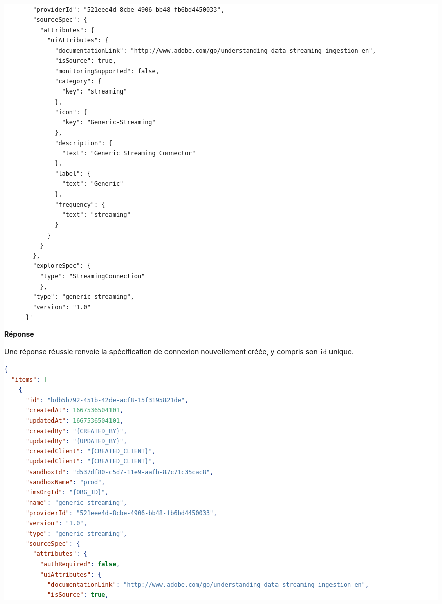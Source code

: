 ```shell
        "providerId": "521eee4d-8cbe-4906-bb48-fb6bd4450033",
        "sourceSpec": {
          "attributes": {
            "uiAttributes": {
              "documentationLink": "http://www.adobe.com/go/understanding-data-streaming-ingestion-en",
              "isSource": true,
              "monitoringSupported": false,
              "category": {
                "key": "streaming"
              },
              "icon": {
                "key": "Generic-Streaming"
              },
              "description": {
                "text": "Generic Streaming Connector"
              },
              "label": {
                "text": "Generic"
              },
              "frequency": {
                "text": "streaming"
              }
            }
          }
        },
        "exploreSpec": {
          "type": "StreamingConnection"
          },
        "type": "generic-streaming",
        "version": "1.0"
      }'
```

**Réponse**

Une réponse réussie renvoie la spécification de connexion nouvellement créée, y compris son `id` unique.

```json
{
  "items": [
    {
      "id": "bdb5b792-451b-42de-acf8-15f3195821de",
      "createdAt": 1667536504101,
      "updatedAt": 1667536504101,
      "createdBy": "{CREATED_BY}",
      "updatedBy": "{UPDATED_BY}",
      "createdClient": "{CREATED_CLIENT}",
      "updatedClient": "{CREATED_CLIENT}",
      "sandboxId": "d537df80-c5d7-11e9-aafb-87c71c35cac8",
      "sandboxName": "prod",
      "imsOrgId": "{ORG_ID}",
      "name": "generic-streaming",
      "providerId": "521eee4d-8cbe-4906-bb48-fb6bd4450033",
      "version": "1.0",
      "type": "generic-streaming",
      "sourceSpec": {
        "attributes": {
          "authRequired": false,
          "uiAttributes": {
            "documentationLink": "http://www.adobe.com/go/understanding-data-streaming-ingestion-en",
            "isSource": true,
```